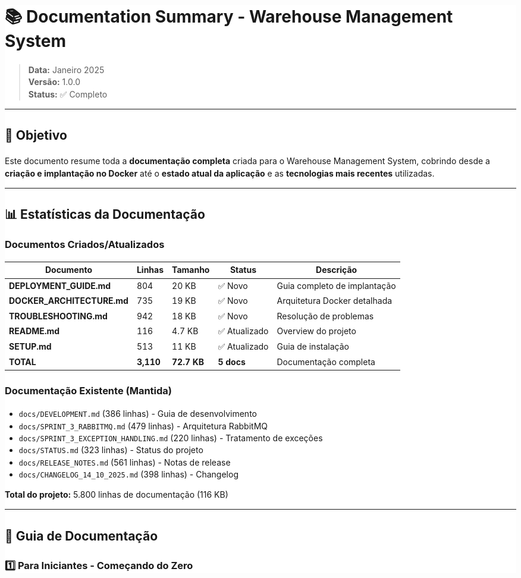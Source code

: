 # 📚 Documentation Summary - Warehouse Management System

> **Data:** Janeiro 2025  
> **Versão:** 1.0.0  
> **Status:** ✅ Completo

---

## 🎯 Objetivo

Este documento resume toda a **documentação completa** criada para o Warehouse Management System, cobrindo desde a **criação e implantação no Docker** até o **estado atual da aplicação** e as **tecnologias mais recentes** utilizadas.

---

## 📊 Estatísticas da Documentação

### Documentos Criados/Atualizados

| Documento | Linhas | Tamanho | Status | Descrição |
|-----------|--------|---------|--------|-----------|
| **DEPLOYMENT_GUIDE.md** | 804 | 20 KB | ✅ Novo | Guia completo de implantação |
| **DOCKER_ARCHITECTURE.md** | 735 | 19 KB | ✅ Novo | Arquitetura Docker detalhada |
| **TROUBLESHOOTING.md** | 942 | 18 KB | ✅ Novo | Resolução de problemas |
| **README.md** | 116 | 4.7 KB | ✅ Atualizado | Overview do projeto |
| **SETUP.md** | 513 | 11 KB | ✅ Atualizado | Guia de instalação |
| **TOTAL** | **3,110** | **72.7 KB** | **5 docs** | Documentação completa |

### Documentação Existente (Mantida)

- `docs/DEVELOPMENT.md` (386 linhas) - Guia de desenvolvimento
- `docs/SPRINT_3_RABBITMQ.md` (479 linhas) - Arquitetura RabbitMQ
- `docs/SPRINT_3_EXCEPTION_HANDLING.md` (220 linhas) - Tratamento de exceções
- `docs/STATUS.md` (323 linhas) - Status do projeto
- `docs/RELEASE_NOTES.md` (561 linhas) - Notas de release
- `docs/CHANGELOG_14_10_2025.md` (398 linhas) - Changelog

**Total do projeto:** 5.800 linhas de documentação (116 KB)

---

## 📖 Guia de Documentação

### 1️⃣ **Para Iniciantes - Começando do Zero**
